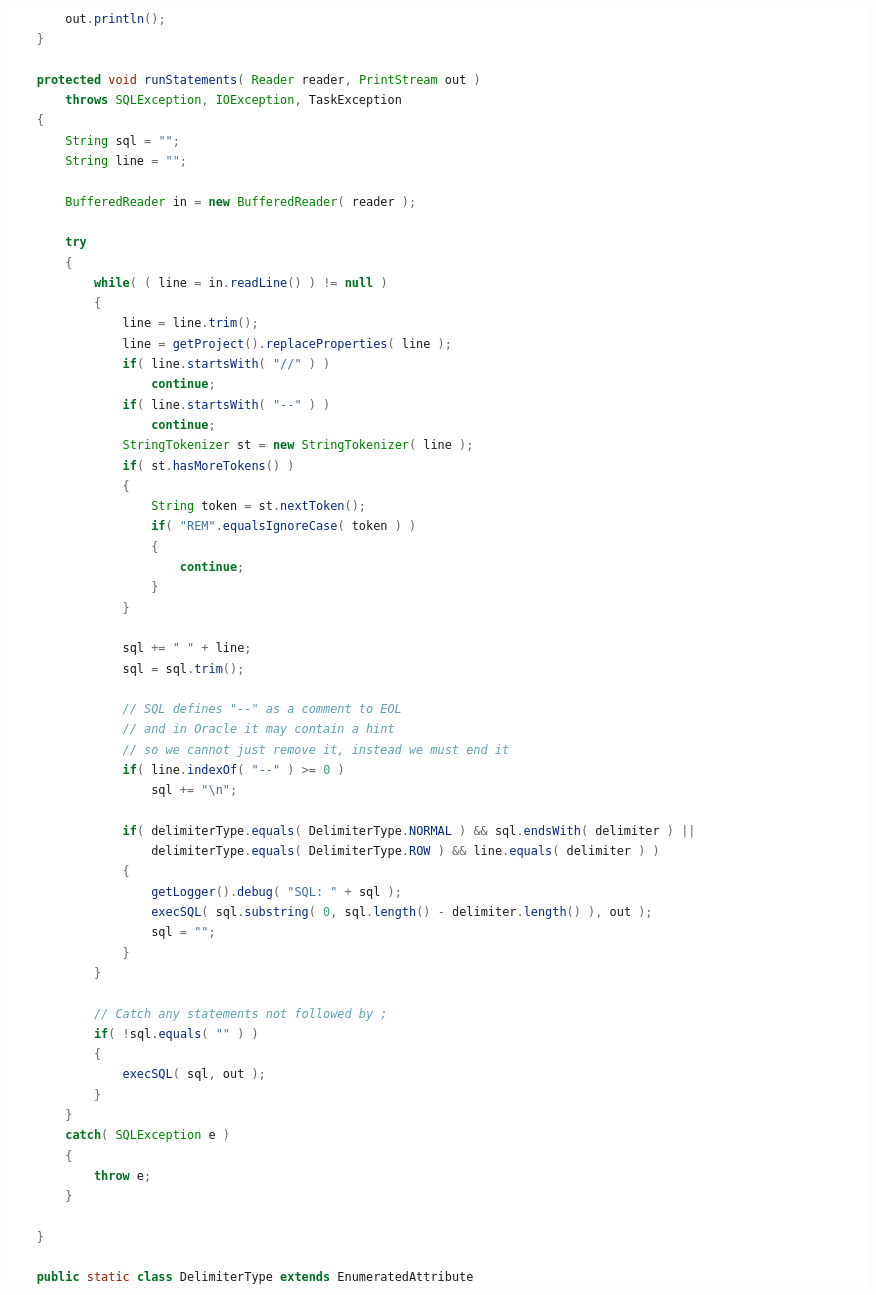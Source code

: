 ```java
        out.println();
    }

    protected void runStatements( Reader reader, PrintStream out )
        throws SQLException, IOException, TaskException
    {
        String sql = "";
        String line = "";

        BufferedReader in = new BufferedReader( reader );

        try
        {
            while( ( line = in.readLine() ) != null )
            {
                line = line.trim();
                line = getProject().replaceProperties( line );
                if( line.startsWith( "//" ) )
                    continue;
                if( line.startsWith( "--" ) )
                    continue;
                StringTokenizer st = new StringTokenizer( line );
                if( st.hasMoreTokens() )
                {
                    String token = st.nextToken();
                    if( "REM".equalsIgnoreCase( token ) )
                    {
                        continue;
                    }
                }

                sql += " " + line;
                sql = sql.trim();

                // SQL defines "--" as a comment to EOL
                // and in Oracle it may contain a hint
                // so we cannot just remove it, instead we must end it
                if( line.indexOf( "--" ) >= 0 )
                    sql += "\n";

                if( delimiterType.equals( DelimiterType.NORMAL ) && sql.endsWith( delimiter ) ||
                    delimiterType.equals( DelimiterType.ROW ) && line.equals( delimiter ) )
                {
                    getLogger().debug( "SQL: " + sql );
                    execSQL( sql.substring( 0, sql.length() - delimiter.length() ), out );
                    sql = "";
                }
            }

            // Catch any statements not followed by ;
            if( !sql.equals( "" ) )
            {
                execSQL( sql, out );
            }
        }
        catch( SQLException e )
        {
            throw e;
        }

    }

    public static class DelimiterType extends EnumeratedAttribute
```